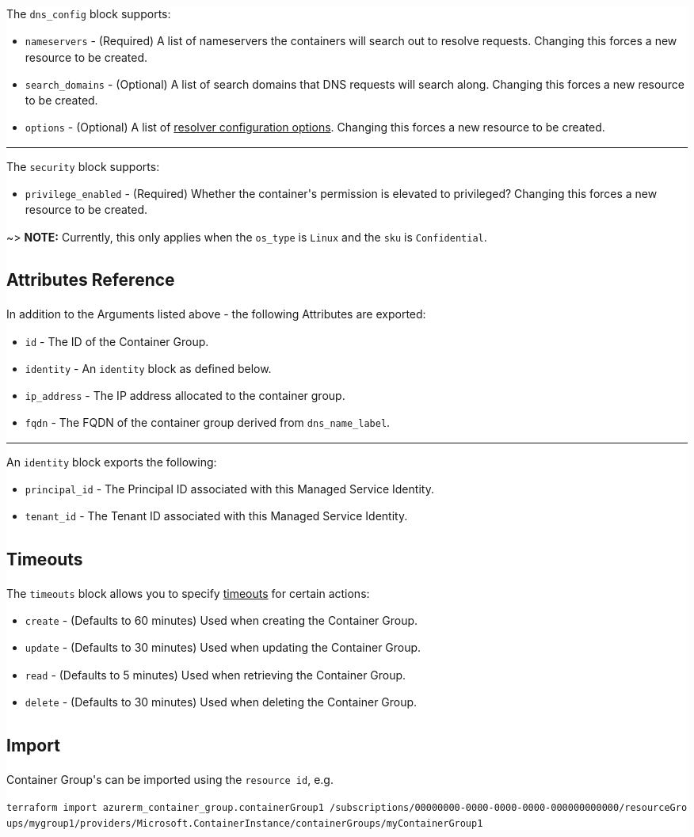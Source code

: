 
The `dns_config` block supports:

- `nameservers` - (Required) A list of nameservers the containers will search out to resolve requests. Changing this forces a new resource to be created.

- `search_domains` - (Optional) A list of search domains that DNS requests will search along. Changing this forces a new resource to be created.

- `options` - (Optional) A list of [resolver configuration options](https://man7.org/linux/man-pages/man5/resolv.conf.5.html). Changing this forces a new resource to be created.

---

The `security` block supports:

- `privilege_enabled` - (Required) Whether the container's permission is elevated to privileged? Changing this forces a new resource to be created.

~> **NOTE:** Currently, this only applies when the `os_type` is `Linux` and the `sku` is `Confidential`.

## Attributes Reference

In addition to the Arguments listed above - the following Attributes are exported:

- `id` - The ID of the Container Group.

- `identity` - An `identity` block as defined below.

- `ip_address` - The IP address allocated to the container group.

- `fqdn` - The FQDN of the container group derived from `dns_name_label`.

---

An `identity` block exports the following:

- `principal_id` - The Principal ID associated with this Managed Service Identity.

- `tenant_id` - The Tenant ID associated with this Managed Service Identity.

## Timeouts

The `timeouts` block allows you to specify [timeouts](https://www.terraform.io/language/resources/syntax#operation-timeouts) for certain actions:

- `create` - (Defaults to 60 minutes) Used when creating the Container Group.

- `update` - (Defaults to 30 minutes) Used when updating the Container Group.

- `read` - (Defaults to 5 minutes) Used when retrieving the Container Group.

- `delete` - (Defaults to 30 minutes) Used when deleting the Container Group.

## Import

Container Group's can be imported using the `resource id`, e.g.

```shell
terraform import azurerm_container_group.containerGroup1 /subscriptions/00000000-0000-0000-0000-000000000000/resourceGroups/mygroup1/providers/Microsoft.ContainerInstance/containerGroups/myContainerGroup1
```
